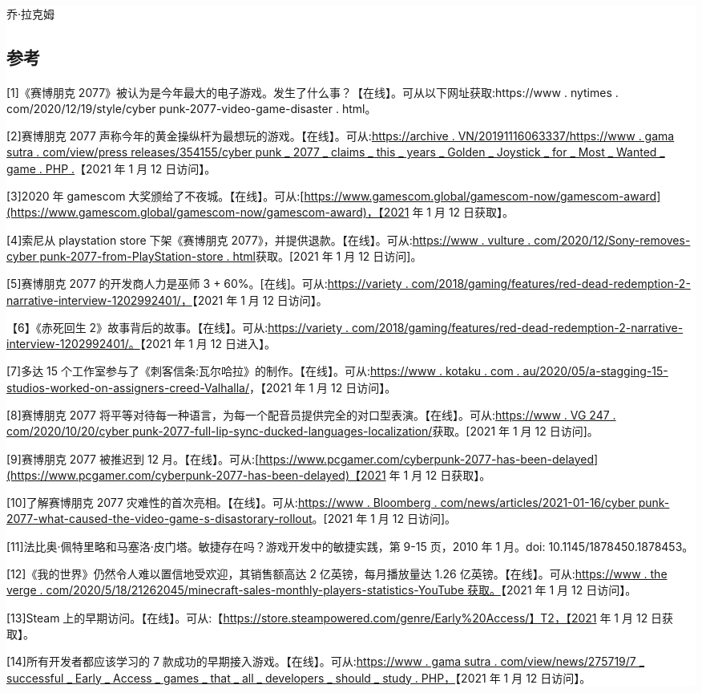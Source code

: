 乔·拉克姆

## 参考

[1]《赛博朋克 2077》被认为是今年最大的电子游戏。发生了什么事？【在线】。可从以下网址获取:https://www . nytimes . com/2020/12/19/style/cyber punk-2077-video-game-disaster . html。

[2]赛博朋克 2077 声称今年的黄金操纵杆为最想玩的游戏。【在线】。可从:[https://archive . VN/20191116063337/https://www . gama sutra . com/view/press releases/354155/cyber punk _ 2077 _ claims _ this _ years _ Golden _ Joystick _ for _ Most _ Wanted _ game . PHP .](https://archive.vn/20191116063337/https://www.gamasutra.com/view/pressreleases/354155/Cyberpunk_2077_claims_this_years_Golden_Joystick_for_Most_Wanted_Game.php.)【2021 年 1 月 12 日访问】。

[3]2020 年 gamescom 大奖颁给了不夜城。【在线】。可从:[https://www.gamescom.global/gamescom-now/gamescom-award](https://www.gamescom.global/gamescom-now/gamescom-award)，【2021 年 1 月 12 日获取】。

[4]索尼从 playstation store 下架《赛博朋克 2077》，并提供退款。【在线】。可从:[https://www . vulture . com/2020/12/Sony-removes-cyber punk-2077-from-PlayStation-store . html](https://www.vulture.com/2020/12/sony-removes-cyberpunk-2077-from-playstation-store.html)获取。[2021 年 1 月 12 日访问]。

[5]赛博朋克 2077 的开发商人力是巫师 3 + 60%。[在线]。可从:[https://variety . com/2018/gaming/features/red-dead-redemption-2-narrative-interview-1202992401/，](https://variety.com/2018/gaming/features/red-dead-redemption-2-narrative-interview-1202992401/,)【2021 年 1 月 12 日访问】。

【6】《赤死回生 2》故事背后的故事。【在线】。可从:[https://variety . com/2018/gaming/features/red-dead-redemption-2-narrative-interview-1202992401/。](https://variety.com/2018/gaming/features/red-dead-redemption-2-narrative-interview-1202992401/.)【2021 年 1 月 12 日进入】。

[7]多达 15 个工作室参与了《刺客信条:瓦尔哈拉》的制作。【在线】。可从:[https://www . kotaku . com . au/2020/05/a-stagging-15-studios-worked-on-assigners-creed-Valhalla/](https://www.kotaku.com.au/2020/05/a-staggering-15-studios-worked-on-assassins-creed-valhalla/)，【2021 年 1 月 12 日访问】。

[8]赛博朋克 2077 将平等对待每一种语言，为每一个配音员提供完全的对口型表演。【在线】。可从:[https://www . VG 247 . com/2020/10/20/cyber punk-2077-full-lip-sync-ducked-languages-localization/](https://www.vg247.com/2020/10/20/cyberpunk-2077-full-lip-sync-dubbed-languages-localisation/)获取。[2021 年 1 月 12 日访问]。

[9]赛博朋克 2077 被推迟到 12 月。【在线】。可从:[https://www.pcgamer.com/cyberpunk-2077-has-been-delayed](https://www.pcgamer.com/cyberpunk-2077-has-been-delayed)【2021 年 1 月 12 日获取】。

[10]了解赛博朋克 2077 灾难性的首次亮相。【在线】。可从:[https://www . Bloomberg . com/news/articles/2021-01-16/cyber punk-2077-what-caused-the-video-game-s-disastorary-rollout](https://www.bloomberg.com/news/articles/2021-01-16/cyberpunk-2077-what-caused-the-video-game-s-disastrous-rollout)。[2021 年 1 月 12 日访问]。

[11]法比奥·佩特里略和马塞洛·皮门塔。敏捷存在吗？游戏开发中的敏捷实践，第 9-15 页，2010 年 1 月。doi: 10.1145/1878450.1878453。

[12]《我的世界》仍然令人难以置信地受欢迎，其销售额高达 2 亿英镑，每月播放量达 1.26 亿英镑。【在线】。可从:[https://www . the verge . com/2020/5/18/21262045/minecraft-sales-monthly-players-statistics-YouTube 获取。](https://www.theverge.com/2020/5/18/21262045/minecraft-sales-monthly-players-statistics-youtube.)【2021 年 1 月 12 日访问】。

[13]Steam 上的早期访问。【在线】。可从:【https://store.steampowered.com/genre/Early%20Access/】T2，【2021 年 1 月 12 日获取】。

[14]所有开发者都应该学习的 7 款成功的早期接入游戏。【在线】。可从:[https://www . gama sutra . com/view/news/275719/7 _ successful _ Early _ Access _ games _ that _ all _ developers _ should _ study . PHP，](https://www.gamasutra.com/view/news/275719/7_successful_Early_Access_games_that_all_developers_should_study.php,)【2021 年 1 月 12 日访问】。
